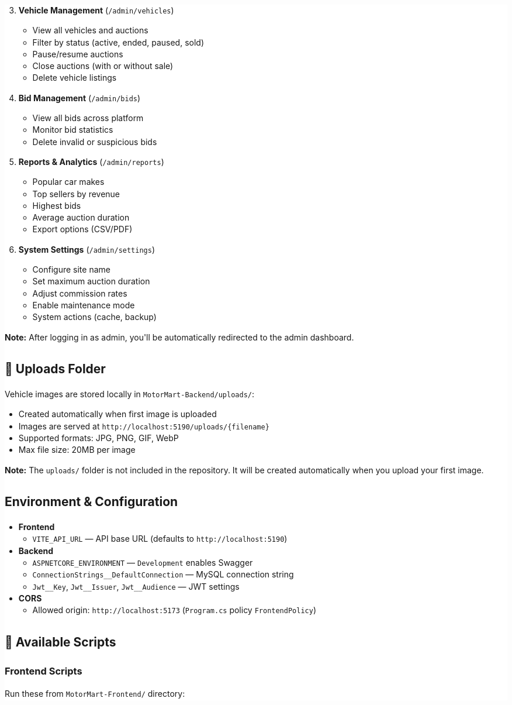 3. **Vehicle Management** (`/admin/vehicles`)
   - View all vehicles and auctions
   - Filter by status (active, ended, paused, sold)
   - Pause/resume auctions
   - Close auctions (with or without sale)
   - Delete vehicle listings

4. **Bid Management** (`/admin/bids`)
   - View all bids across platform
   - Monitor bid statistics
   - Delete invalid or suspicious bids

5. **Reports & Analytics** (`/admin/reports`)
   - Popular car makes
   - Top sellers by revenue
   - Highest bids
   - Average auction duration
   - Export options (CSV/PDF)

6. **System Settings** (`/admin/settings`)
   - Configure site name
   - Set maximum auction duration
   - Adjust commission rates
   - Enable maintenance mode
   - System actions (cache, backup)

**Note:** After logging in as admin, you'll be automatically redirected to the admin dashboard.

## 📁 Uploads Folder

Vehicle images are stored locally in `MotorMart-Backend/uploads/`:
- Created automatically when first image is uploaded
- Images are served at `http://localhost:5190/uploads/{filename}`
- Supported formats: JPG, PNG, GIF, WebP
- Max file size: 20MB per image

**Note:** The `uploads/` folder is not included in the repository. It will be created automatically when you upload your first image.

## Environment & Configuration
- **Frontend**
  - `VITE_API_URL` — API base URL (defaults to `http://localhost:5190`)
- **Backend**
  - `ASPNETCORE_ENVIRONMENT` — `Development` enables Swagger
  - `ConnectionStrings__DefaultConnection` — MySQL connection string
  - `Jwt__Key`, `Jwt__Issuer`, `Jwt__Audience` — JWT settings
- **CORS**
  - Allowed origin: `http://localhost:5173` (`Program.cs` policy `FrontendPolicy`)

## 📜 Available Scripts

### Frontend Scripts
Run these from `MotorMart-Frontend/` directory:
